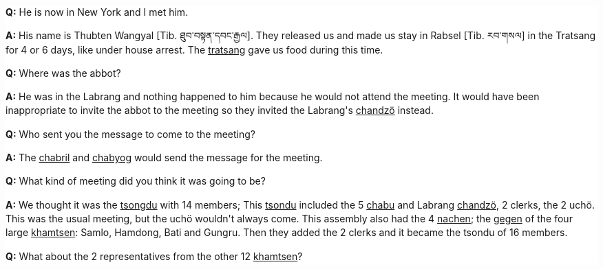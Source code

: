 **Q:**  He is now in New York and I met him.   

**A:**  His name is Thubten Wangyal [Tib. ཐུབ་བསྟན་དབང་རྒྱལ]. They released us and made us stay in Rabsel [Tib. རབ་གསལ] in the Tratsang for 4 or 6 days, like under house arrest. The <a href="#" data-tooltip="[tib. གྲྭ་ཚང]** A &quot;college&quot; within a monastery, for example, in Drepung Monastery there were four main tratsang: Gomang, Loseling, Deyang and Ngagpa. These tratsang were property owning corporate entities and included monks who were organized into residential dormitories called Khamtsen.">tratsang</a> gave us food during this time.   

**Q:**  Where was the abbot?   

**A:**  He was in the Labrang and nothing happened to him because he would not attend the meeting. It would have been inappropriate to invite the abbot to the meeting so they invited the Labrang's <a href="#" data-tooltip="[tib. ཕྱག་མཛོད]** A senior manager/treasurer of an aristocratic or monastic estate, or the senior manager/treasurer of an aristocratic family or a monastic unit. Generally chandzö handled both internal and external issues and were considered higher in power and status than nyerpa (stewards), who typically only handled the storerooms.">chandzö</a> instead.   

**Q:**  Who sent you the message to come to the meeting?   

**A:**  The <a href="#" data-tooltip="[tib. ཆབ་རིལ]** The Chabril&#x27;s main work was overseeing serving the traja. He was also the servant of the gegö and khempo. It had a middle status of the types of lene. The chabril was also the one responsible for beating the gong at the tsog and chöra. The chabril got an extra share of gye in the tratsang.">chabril</a> and <a href="#" data-tooltip="[tib. ཆབ་གཡོག]** An assistant or servant of the chabu.">chabyog</a> would send the message for the meeting.   

**Q:**  What kind of meeting did you think it was going to be?   

**A:**  We thought it was the <a href="#" data-tooltip="[tib. ཚོགས་འདུ]** 1. The general name for the various types of Tibetan government assemblies. 2. Any assembly, e.g., the assembly (meeting) of monks in a college.">tsongdu</a> with 14 members; This <a href="#" data-tooltip="[tib. ཚོགས་འདུ]** 1. The general name for the various types of Tibetan government assemblies. 2. Any assembly, e.g., the assembly (meeting) of monks in a college.">tsondu</a> included the 5 <a href="#" data-tooltip="[tib. ཕྱག་སྦུག]** A manager (of estates and endowments) of a monastic college or monastic khamtsen.">chabu</a> and Labrang <a href="#" data-tooltip="[tib. ཕྱག་མཛོད]** A senior manager/treasurer of an aristocratic or monastic estate, or the senior manager/treasurer of an aristocratic family or a monastic unit. Generally chandzö handled both internal and external issues and were considered higher in power and status than nyerpa (stewards), who typically only handled the storerooms.">chandzö</a>, 2 clerks, the 2 uchö. This was the usual meeting, but the uchö wouldn't always come. This assembly also had the 4 <a href="#" data-tooltip="[tib. སྣ་ཆེན]** The name used for the largest Khamtsen in Drepung (or Sera, or Ganden).">nachen</a>; the <a href="#" data-tooltip="[tib. དགེ་རྒན]** 1. Teacher in a school. 2. In monastic settings it also refers to an adult monk who acted as a guardian to a younger monk. In such cases, the younger monk typically lived in the gegen&#x27;s apartment (shag). In monasteries, however, it could also mean a real teacher, or the monk who served as the guarantor for a new monk.">gegen</a> of the four large <a href="#" data-tooltip="[tib. ཁང་ཚན]** A monastic residential unit in which monks from specific geographic areas lived. These were corporate entities with property and internal officials. Some large khamtsen had smaller subordinate units called mi tshan. Khamtsen were part of tratsang (colleges). For example, Hamdong Khamtsen was part of Gomang College in Drepung Monastery.">khamtsen</a>: Samlo, Hamdong, Bati and Gungru. Then they added the 2 clerks and it became the tsondu of 16 members.   

**Q:**  What about the 2 representatives from the other 12 <a href="#" data-tooltip="[tib. ཁང་ཚན]** A monastic residential unit in which monks from specific geographic areas lived. These were corporate entities with property and internal officials. Some large khamtsen had smaller subordinate units called mi tshan. Khamtsen were part of tratsang (colleges). For example, Hamdong Khamtsen was part of Gomang College in Drepung Monastery.">khamtsen</a>?   
